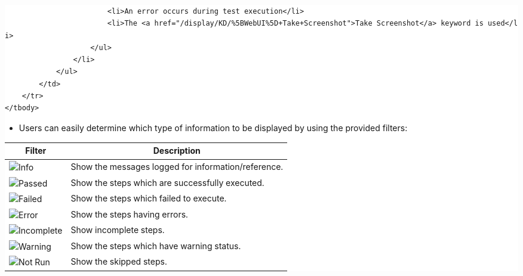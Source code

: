                             <li>An error occurs during test execution</li>
                            <li>The <a href="/display/KD/%5BWebUI%5D+Take+Screenshot">Take Screenshot</a> keyword is used</li>
                        </ul>
                    </li>
                </ul>
            </td>
        </tr>
    </tbody>
</table>

*   Users can easily determine which type of information to be displayed by using the provided filters:

<table>
    <thead>
        <tr>
            <th>Filter</th>
            <th>Description</th>
        </tr>
    </thead>
    <tbody>
        <tr>
            <td><img src="../../images/katalon-studio/tutorials/viewing_test_suite_reports/Info1.png">Info</td>
            <td>Show the messages logged for information/reference.</td>
        </tr>
        <tr>
            <td><img src="../../images/katalon-studio/tutorials/viewing_test_suite_reports/Passed-2.png">Passed</td>
            <td>Show the steps which are successfully executed.</td>
        </tr>
        <tr>
            <td><img src="../../images/katalon-studio/tutorials/viewing_test_suite_reports/Failed-2.png">Failed</td>
            <td>Show the steps which failed to execute.</td>
        </tr>
        <tr>
            <td><img src="../../images/katalon-studio/tutorials/viewing_test_suite_reports/Error-2.png">Error</td>
            <td>Show the steps having errors.</td>
        </tr>
        <tr>
            <td><img src="../../images/katalon-studio/tutorials/viewing_test_suite_reports/Incomplete-2.png">Incomplete</td>
            <td>Show incomplete steps.</td>
        </tr>
        <tr>
            <td><img src="../../images/katalon-studio/tutorials/viewing_test_suite_reports/Warning1.png">Warning</td>
            <td>Show the steps which have warning status.</td>
        </tr>
        <tr>
            <td><img src="../../images/katalon-studio/tutorials/viewing_test_suite_reports/Not-Run1.png">Not Run</td>
            <td>Show the skipped steps.</td>
        </tr>
    </tbody>
</table>
